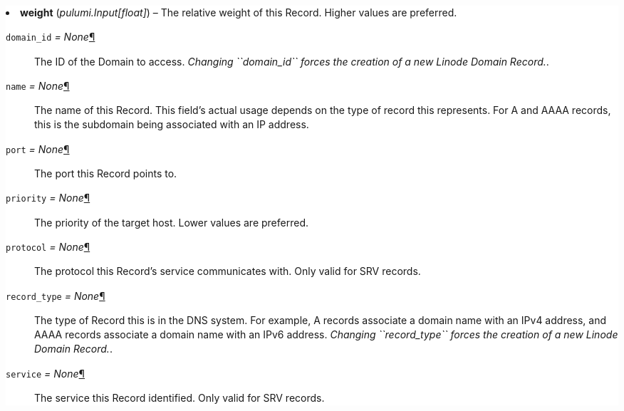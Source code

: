 <li><strong>weight</strong> (<em>pulumi.Input</em><em>[</em><em>float</em><em>]</em>) – The relative weight of this Record. Higher values are preferred.</li>
</ul>
</td>
</tr>
</tbody>
</table>
<dl class="attribute">
<dt id="pulumi_linode.DomainRecord.domain_id">
<code class="descname">domain_id</code><em class="property"> = None</em><a class="headerlink" href="#pulumi_linode.DomainRecord.domain_id" title="Permalink to this definition">¶</a></dt>
<dd><p>The ID of the Domain to access.  <em>Changing ``domain_id`` forces the creation of a new Linode Domain Record.</em>.</p>
</dd></dl>

<dl class="attribute">
<dt id="pulumi_linode.DomainRecord.name">
<code class="descname">name</code><em class="property"> = None</em><a class="headerlink" href="#pulumi_linode.DomainRecord.name" title="Permalink to this definition">¶</a></dt>
<dd><p>The name of this Record. This field’s actual usage depends on the type of record this represents. For A and AAAA records, this is the subdomain being associated with an IP address.</p>
</dd></dl>

<dl class="attribute">
<dt id="pulumi_linode.DomainRecord.port">
<code class="descname">port</code><em class="property"> = None</em><a class="headerlink" href="#pulumi_linode.DomainRecord.port" title="Permalink to this definition">¶</a></dt>
<dd><p>The port this Record points to.</p>
</dd></dl>

<dl class="attribute">
<dt id="pulumi_linode.DomainRecord.priority">
<code class="descname">priority</code><em class="property"> = None</em><a class="headerlink" href="#pulumi_linode.DomainRecord.priority" title="Permalink to this definition">¶</a></dt>
<dd><p>The priority of the target host. Lower values are preferred.</p>
</dd></dl>

<dl class="attribute">
<dt id="pulumi_linode.DomainRecord.protocol">
<code class="descname">protocol</code><em class="property"> = None</em><a class="headerlink" href="#pulumi_linode.DomainRecord.protocol" title="Permalink to this definition">¶</a></dt>
<dd><p>The protocol this Record’s service communicates with. Only valid for SRV records.</p>
</dd></dl>

<dl class="attribute">
<dt id="pulumi_linode.DomainRecord.record_type">
<code class="descname">record_type</code><em class="property"> = None</em><a class="headerlink" href="#pulumi_linode.DomainRecord.record_type" title="Permalink to this definition">¶</a></dt>
<dd><p>The type of Record this is in the DNS system. For example, A records associate a domain name with an IPv4 address, and AAAA records associate a domain name with an IPv6 address. <em>Changing ``record_type`` forces the creation of a new Linode Domain Record.</em>.</p>
</dd></dl>

<dl class="attribute">
<dt id="pulumi_linode.DomainRecord.service">
<code class="descname">service</code><em class="property"> = None</em><a class="headerlink" href="#pulumi_linode.DomainRecord.service" title="Permalink to this definition">¶</a></dt>
<dd><p>The service this Record identified. Only valid for SRV records.</p>
</dd></dl>
